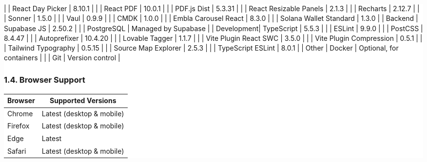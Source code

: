 |           | React Day Picker           | 8.10.1                 |
|           | React PDF                  | 10.0.1                 |
|           | PDF.js Dist                | 5.3.31                 |
|           | React Resizable Panels     | 2.1.3                  |
|           | Recharts                   | 2.12.7                 |
|           | Sonner                     | 1.5.0                  |
|           | Vaul                       | 0.9.9                  |
|           | CMDK                       | 1.0.0                  |
|           | Embla Carousel React       | 8.3.0                  |
|           | Solana Wallet Standard     | 1.3.0                  |
| Backend   | Supabase JS                | 2.50.2                 |
|           | PostgreSQL                 | Managed by Supabase    |
| Development| TypeScript                 | 5.5.3                  |
|           | ESLint                     | 9.9.0                  |
|           | PostCSS                    | 8.4.47                 |
|           | Autoprefixer               | 10.4.20                |
|           | Lovable Tagger             | 1.1.7                  |
|           | Vite Plugin React SWC      | 3.5.0                  |
|           | Vite Plugin Compression    | 0.5.1                  |
|           | Tailwind Typography        | 0.5.15                 |
|           | Source Map Explorer        | 2.5.3                  |
|           | TypeScript ESLint          | 8.0.1                  |
| Other     | Docker                     | Optional, for containers |
|           | Git                        | Version control        |

### 1.4. Browser Support
| Browser         | Supported Versions         |
|----------------|---------------------------|
| Chrome         | Latest (desktop & mobile)  |
| Firefox        | Latest (desktop & mobile)  |
| Edge           | Latest                     |
| Safari         | Latest (desktop & mobile)  |

